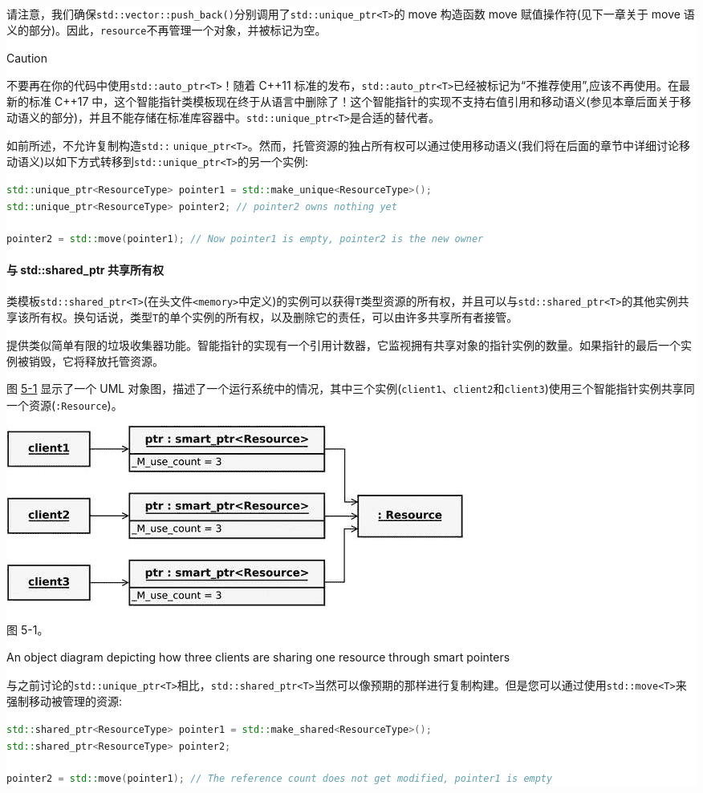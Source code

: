 请注意，我们确保`std::vector::push_back()`分别调用了`std::unique_ptr<T>`的 move 构造函数 move 赋值操作符(见下一章关于 move 语义的部分)。因此，`resource`不再管理一个对象，并被标记为空。

Caution

不要再在你的代码中使用`std::auto_ptr<T>`！随着 C++11 标准的发布，`std::auto_ptr<T>`已经被标记为“不推荐使用”,应该不再使用。在最新的标准 C++17 中，这个智能指针类模板现在终于从语言中删除了！这个智能指针的实现不支持右值引用和移动语义(参见本章后面关于移动语义的部分)，并且不能存储在标准库容器中。`std::unique_ptr<T>`是合适的替代者。

如前所述，不允许复制构造`std::` `unique_ptr<T>`。然而，托管资源的独占所有权可以通过使用移动语义(我们将在后面的章节中详细讨论移动语义)以如下方式转移到`std::unique_ptr<T>`的另一个实例:

```cpp
std::unique_ptr<ResourceType> pointer1 = std::make_unique<ResourceType>();
std::unique_ptr<ResourceType> pointer2; // pointer2 owns nothing yet

pointer2 = std::move(pointer1); // Now pointer1 is empty, pointer2 is the new owner

```

#### 与 std::shared_ptr <t>共享所有权</t>

类模板`std::shared_ptr<T>`(在头文件`<memory>`中定义)的实例可以获得`T`类型资源的所有权，并且可以与`std::shared_ptr<T>`的其他实例共享该所有权。换句话说，类型`T`的单个实例的所有权，以及删除它的责任，可以由许多共享所有者接管。

提供类似简单有限的垃圾收集器功能。智能指针的实现有一个引用计数器，它监视拥有共享对象的指针实例的数量。如果指针的最后一个实例被销毁，它将释放托管资源。

图 [5-1](#Fig1) 显示了一个 UML 对象图，描述了一个运行系统中的情况，其中三个实例(`client1`、`client2`和`client3`)使用三个智能指针实例共享同一个资源(`:Resource`)。

![A429836_1_En_5_Fig1_HTML.jpg](img/A429836_1_En_5_Fig1_HTML.jpg)

图 5-1。

An object diagram depicting how three clients are sharing one resource through smart pointers

与之前讨论的`std::unique_ptr<T>`相比，`std::shared_ptr<T>`当然可以像预期的那样进行复制构建。但是您可以通过使用`std::move<T>`来强制移动被管理的资源:

```cpp
std::shared_ptr<ResourceType> pointer1 = std::make_shared<ResourceType>();
std::shared_ptr<ResourceType> pointer2;

pointer2 = std::move(pointer1); // The reference count does not get modified, pointer1 is empty

```
